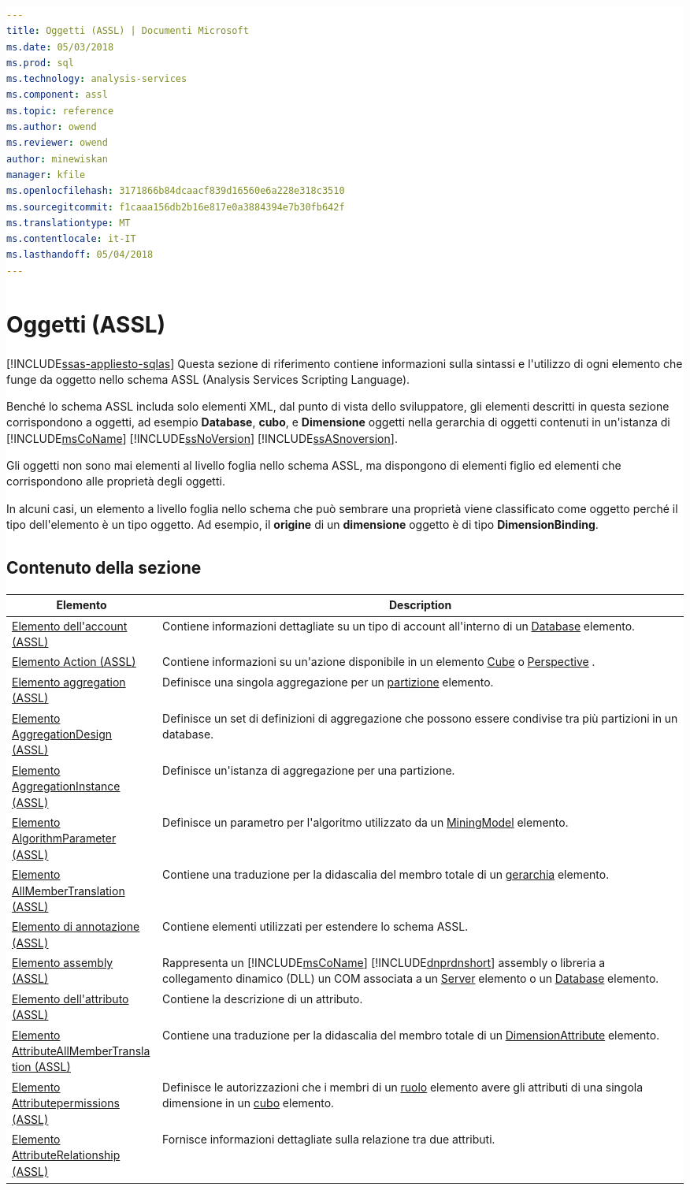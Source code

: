 ```yaml
---
title: Oggetti (ASSL) | Documenti Microsoft
ms.date: 05/03/2018
ms.prod: sql
ms.technology: analysis-services
ms.component: assl
ms.topic: reference
ms.author: owend
ms.reviewer: owend
author: minewiskan
manager: kfile
ms.openlocfilehash: 3171866b84dcaacf839d16560e6a228e318c3510
ms.sourcegitcommit: f1caaa156db2b16e817e0a3884394e7b30fb642f
ms.translationtype: MT
ms.contentlocale: it-IT
ms.lasthandoff: 05/04/2018
---
```

# <a name="objects-assl"></a>Oggetti (ASSL)
[!INCLUDE[ssas-appliesto-sqlas](../../../includes/ssas-appliesto-sqlas.md)]
  Questa sezione di riferimento contiene informazioni sulla sintassi e l'utilizzo di ogni elemento che funge da oggetto nello schema ASSL (Analysis Services Scripting Language).  
  
 Benché lo schema ASSL includa solo elementi XML, dal punto di vista dello sviluppatore, gli elementi descritti in questa sezione corrispondono a oggetti, ad esempio **Database**, **cubo**, e  **Dimensione** oggetti nella gerarchia di oggetti contenuti in un'istanza di [!INCLUDE[msCoName](../../../includes/msconame-md.md)] [!INCLUDE[ssNoVersion](../../../includes/ssnoversion-md.md)] [!INCLUDE[ssASnoversion](../../../includes/ssasnoversion-md.md)].  
  
 Gli oggetti non sono mai elementi al livello foglia nello schema ASSL, ma dispongono di elementi figlio ed elementi che corrispondono alle proprietà degli oggetti.  
  
 In alcuni casi, un elemento a livello foglia nello schema che può sembrare una proprietà viene classificato come oggetto perché il tipo dell'elemento è un tipo oggetto. Ad esempio, il **origine** di un **dimensione** oggetto è di tipo **DimensionBinding**.  
  
## <a name="in-this-section"></a>Contenuto della sezione  
  
|Elemento|Description|  
|-------------|-----------------|  
|[Elemento dell'account &#40;ASSL&#41;](../../../analysis-services/scripting/objects/account-element-assl.md)|Contiene informazioni dettagliate su un tipo di account all'interno di un [Database](../../../analysis-services/scripting/objects/database-element-assl.md) elemento.|  
|[Elemento Action &#40;ASSL&#41;](../../../analysis-services/scripting/objects/action-element-assl.md)|Contiene informazioni su un'azione disponibile in un elemento [Cube](../../../analysis-services/scripting/objects/cube-element-assl.md) o [Perspective](../../../analysis-services/scripting/objects/perspective-element-assl.md) .|  
|[Elemento aggregation &#40;ASSL&#41;](../../../analysis-services/scripting/objects/aggregation-element-assl.md)|Definisce una singola aggregazione per un [partizione](../../../analysis-services/scripting/objects/partition-element-assl.md) elemento.|  
|[Elemento AggregationDesign &#40;ASSL&#41;](../../../analysis-services/scripting/objects/aggregationdesign-element-assl.md)|Definisce un set di definizioni di aggregazione che possono essere condivise tra più partizioni in un database.|  
|[Elemento AggregationInstance &#40;ASSL&#41;](../../../analysis-services/scripting/objects/aggregationinstance-element-assl.md)|Definisce un'istanza di aggregazione per una partizione.|  
|[Elemento AlgorithmParameter &#40;ASSL&#41;](../../../analysis-services/scripting/objects/algorithmparameter-element-assl.md)|Definisce un parametro per l'algoritmo utilizzato da un [MiningModel](../../../analysis-services/scripting/objects/miningmodel-element-assl.md) elemento.|  
|[Elemento AllMemberTranslation &#40;ASSL&#41;](../../../analysis-services/scripting/objects/allmembertranslation-element-assl.md)|Contiene una traduzione per la didascalia del membro totale di un [gerarchia](../../../analysis-services/scripting/objects/hierarchy-element-assl.md) elemento.|  
|[Elemento di annotazione &#40;ASSL&#41;](../../../analysis-services/scripting/objects/annotation-element-assl.md)|Contiene elementi utilizzati per estendere lo schema ASSL.|  
|[Elemento assembly &#40;ASSL&#41;](../../../analysis-services/scripting/objects/assembly-element-assl.md)|Rappresenta un [!INCLUDE[msCoName](../../../includes/msconame-md.md)] [!INCLUDE[dnprdnshort](../../../includes/dnprdnshort-md.md)] assembly o libreria a collegamento dinamico (DLL) un COM associata a un [Server](../../../analysis-services/scripting/objects/server-element-assl.md) elemento o un [Database](../../../analysis-services/scripting/objects/database-element-assl.md) elemento.|  
|[Elemento dell'attributo &#40;ASSL&#41;](../../../analysis-services/scripting/objects/attribute-element-assl.md)|Contiene la descrizione di un attributo.|  
|[Elemento AttributeAllMemberTranslation &#40;ASSL&#41;](../../../analysis-services/scripting/objects/attributeallmembertranslation-element-assl.md)|Contiene una traduzione per la didascalia del membro totale di un [DimensionAttribute](../../../analysis-services/scripting/data-type/dimensionattribute-data-type-assl.md) elemento.|  
|[Elemento Attributepermissions &#40;ASSL&#41;](../../../analysis-services/scripting/objects/attributepermission-element-assl.md)|Definisce le autorizzazioni che i membri di un [ruolo](../../../analysis-services/scripting/objects/role-element-assl.md) elemento avere gli attributi di una singola dimensione in un [cubo](../../../analysis-services/scripting/objects/cube-element-assl.md) elemento.|  
|[Elemento AttributeRelationship &#40;ASSL&#41;](../../../analysis-services/scripting/objects/attributerelationship-element-assl.md)|Fornisce informazioni dettagliate sulla relazione tra due attributi.|  